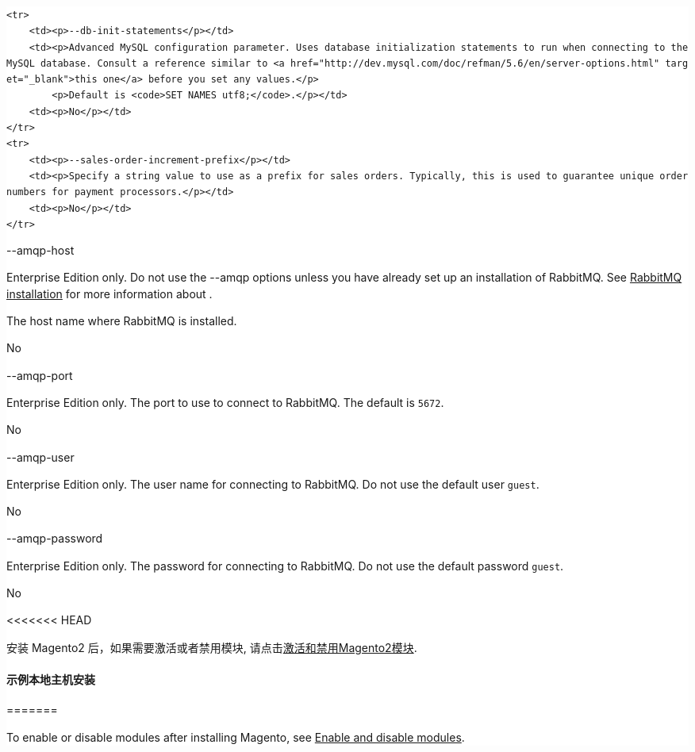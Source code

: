 	<tr>
		<td><p>--db-init-statements</p></td>
		<td><p>Advanced MySQL configuration parameter. Uses database initialization statements to run when connecting to the MySQL database. Consult a reference similar to <a href="http://dev.mysql.com/doc/refman/5.6/en/server-options.html" target="_blank">this one</a> before you set any values.</p>
			<p>Default is <code>SET NAMES utf8;</code>.</p></td>
		<td><p>No</p></td>
	</tr>
	<tr>
		<td><p>--sales-order-increment-prefix</p></td>
		<td><p>Specify a string value to use as a prefix for sales orders. Typically, this is used to guarantee unique order numbers for payment processors.</p></td>
		<td><p>No</p></td>
	</tr>
<tr>
<td><p>--amqp-host</p></td>
<td><p>Enterprise Edition only. Do not use the --amqp options unless you have already set up an installation of RabbitMQ. See <a href="{{page.baseurl}}install-gde/prereq/install-rabbitmq.html">RabbitMQ installation</a> for more information about .</p>
<p>The host name where RabbitMQ is installed.</p></td>
<td><p>No</p></td>
</tr>
<tr>
<td><p>--amqp-port</p></td>
<td><p>Enterprise Edition only. The port to use to connect to RabbitMQ. The default is <code>5672</code>.</p></td>
<td><p>No</p></td>
</tr>
<tr>
<td><p>--amqp-user</p></td>
<td><p>Enterprise Edition only. The user name for connecting to RabbitMQ. Do not use the default user <code>guest</code>.</p></td>
<td><p>No</p></td>
</tr>
<tr>
<td><p>--amqp-password</p></td>
<td><p>Enterprise Edition only. The password for connecting to RabbitMQ. Do not use the default password <code>guest</code>.</p></td>
<td><p>No</p></td>
</tr>
	</tbody>
</table>

<div class="bs-callout bs-callout-info" id="info">
<span class="glyphicon-class">
<<<<<<< HEAD
  <p>安装 Magento2 后，如果需要激活或者禁用模块, 请点击<a href="{{ site.gdeurl }}install-gde/install/install-cli-subcommands-enable.html">激活和禁用Magento2模块</a>.</p>
  	</span>
</div>

<h4 id="install-cli-example">示例本地主机安装</h4>
=======
  <p>To enable or disable modules after installing Magento, see <a href="{{page.baseurl}}install-gde/install/cli/install-cli-subcommands-enable.html">Enable and disable modules</a>.</p>
  	</span>
</div>
